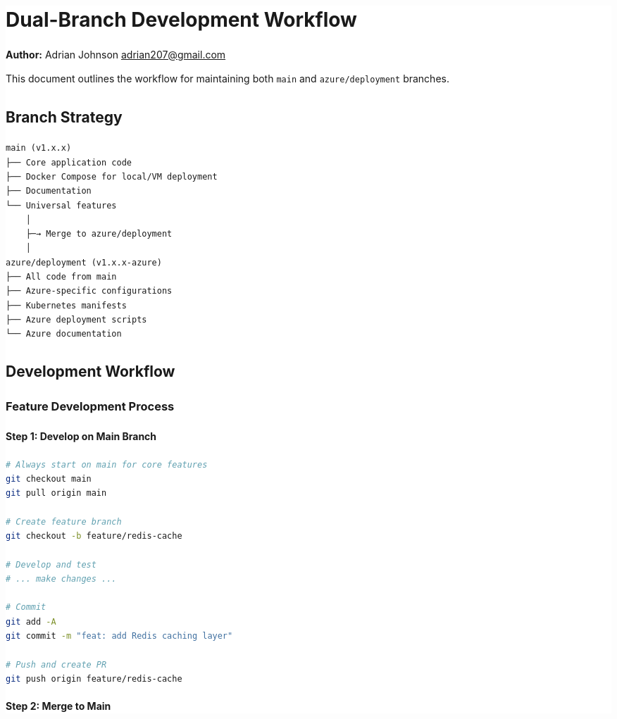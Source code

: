 # Dual-Branch Development Workflow

**Author:** Adrian Johnson <adrian207@gmail.com>

This document outlines the workflow for maintaining both `main` and `azure/deployment` branches.

## Branch Strategy

```
main (v1.x.x)
├── Core application code
├── Docker Compose for local/VM deployment
├── Documentation
└── Universal features
    │
    ├─→ Merge to azure/deployment
    │
azure/deployment (v1.x.x-azure)
├── All code from main
├── Azure-specific configurations
├── Kubernetes manifests
├── Azure deployment scripts
└── Azure documentation
```

## Development Workflow

### Feature Development Process

#### Step 1: Develop on Main Branch

```bash
# Always start on main for core features
git checkout main
git pull origin main

# Create feature branch
git checkout -b feature/redis-cache

# Develop and test
# ... make changes ...

# Commit
git add -A
git commit -m "feat: add Redis caching layer"

# Push and create PR
git push origin feature/redis-cache
```

#### Step 2: Merge to Main
